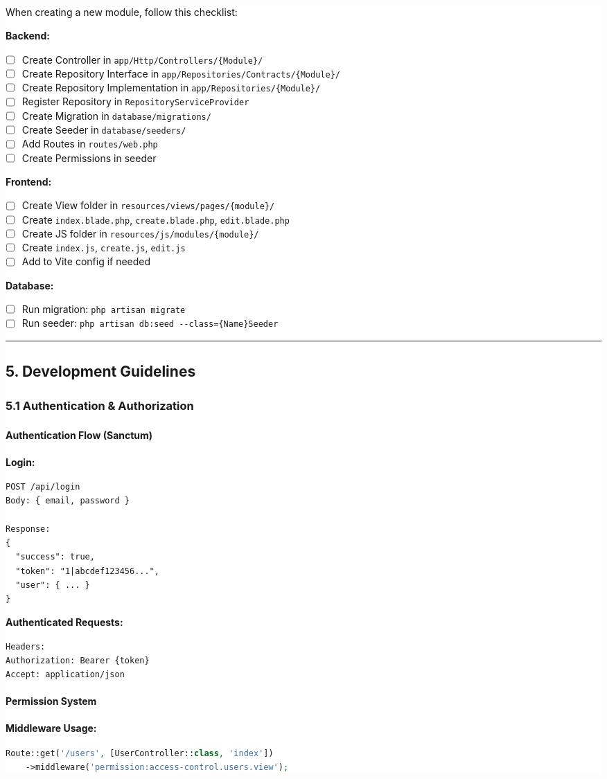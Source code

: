 When creating a new module, follow this checklist:

**Backend:**
- [ ] Create Controller in `app/Http/Controllers/{Module}/`
- [ ] Create Repository Interface in `app/Repositories/Contracts/{Module}/`
- [ ] Create Repository Implementation in `app/Repositories/{Module}/`
- [ ] Register Repository in `RepositoryServiceProvider`
- [ ] Create Migration in `database/migrations/`
- [ ] Create Seeder in `database/seeders/`
- [ ] Add Routes in `routes/web.php`
- [ ] Create Permissions in seeder

**Frontend:**
- [ ] Create View folder in `resources/views/pages/{module}/`
- [ ] Create `index.blade.php`, `create.blade.php`, `edit.blade.php`
- [ ] Create JS folder in `resources/js/modules/{module}/`
- [ ] Create `index.js`, `create.js`, `edit.js`
- [ ] Add to Vite config if needed

**Database:**
- [ ] Run migration: `php artisan migrate`
- [ ] Run seeder: `php artisan db:seed --class={Name}Seeder`

---

## 5. Development Guidelines

### 5.1 Authentication & Authorization

#### Authentication Flow (Sanctum)

**Login:**
```
POST /api/login
Body: { email, password }

Response:
{
  "success": true,
  "token": "1|abcdef123456...",
  "user": { ... }
}
```

**Authenticated Requests:**
```
Headers:
Authorization: Bearer {token}
Accept: application/json
```

#### Permission System

**Middleware Usage:**
```php
Route::get('/users', [UserController::class, 'index'])
    ->middleware('permission:access-control.users.view');
```
